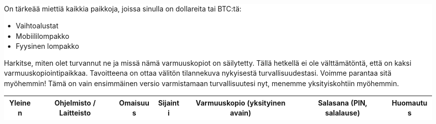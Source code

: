 On tärkeää miettiä kaikkia paikkoja, joissa sinulla on dollareita tai BTC:tä:

- Vaihtoalustat
- Mobiililompakko
- Fyysinen lompakko

Harkitse, miten olet turvannut ne ja missä nämä varmuuskopiot on säilytetty. Tällä hetkellä ei ole välttämätöntä, että on kaksi varmuuskopiointipaikkaa. Tavoitteena on ottaa välitön tilannekuva nykyisestä turvallisuudestasi. Voimme parantaa sitä myöhemmin! Tämä on vain ensimmäinen versio varmistamaan turvallisuutesi nyt, menemme yksityiskohtiin myöhemmin.

| Yleinen           | Ohjelmisto / Laitteisto | Omaisuus       | Sijainti             | Varmuuskopio (yksityinen avain) | Salasana (PIN, salalause) | Huomautus                                                                                       |
| ----------------- | ----------------------- | -------------- | -------------------- | ------------------------------- | ------------------------- | ----------------------------------------------------------------------------------------------- |
